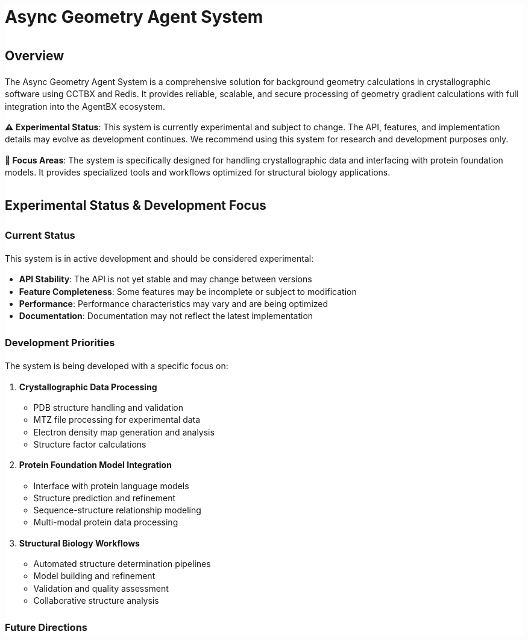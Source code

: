 # Async Geometry Agent System

## Overview

The Async Geometry Agent System is a comprehensive solution for background geometry calculations in crystallographic software using CCTBX and Redis. It provides reliable, scalable, and secure processing of geometry gradient calculations with full integration into the AgentBX ecosystem.

**⚠️ Experimental Status**: This system is currently experimental and subject to change. The API, features, and implementation details may evolve as development continues. We recommend using this system for research and development purposes only.

**🎯 Focus Areas**: The system is specifically designed for handling crystallographic data and interfacing with protein foundation models. It provides specialized tools and workflows optimized for structural biology applications.

## Experimental Status & Development Focus

### Current Status

This system is in active development and should be considered experimental:

- **API Stability**: The API is not yet stable and may change between versions
- **Feature Completeness**: Some features may be incomplete or subject to modification
- **Performance**: Performance characteristics may vary and are being optimized
- **Documentation**: Documentation may not reflect the latest implementation

### Development Priorities

The system is being developed with a specific focus on:

1. **Crystallographic Data Processing**

   - PDB structure handling and validation
   - MTZ file processing for experimental data
   - Electron density map generation and analysis
   - Structure factor calculations

2. **Protein Foundation Model Integration**

   - Interface with protein language models
   - Structure prediction and refinement
   - Sequence-structure relationship modeling
   - Multi-modal protein data processing

3. **Structural Biology Workflows**
   - Automated structure determination pipelines
   - Model building and refinement
   - Validation and quality assessment
   - Collaborative structure analysis

### Future Directions
